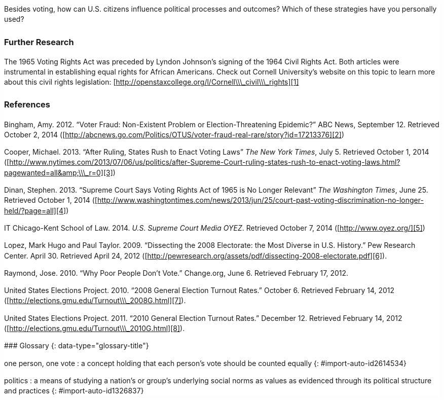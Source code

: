 </div>
</div>

<div data-type="exercise" data-element-type="short-answer">
<div data-type="problem" markdown="1">
Besides voting, how can U.S. citizens influence political processes and outcomes? Which of these strategies have you personally used?

</div>
</div>

### Further Research

The 1965 Voting Rights Act was preceded by Lyndon Johnson’s signing of the 1964 Civil Rights Act. Both articles were instrumental in establishing equal rights for African Americans. Check out Cornell University’s website on this topic to learn more about this civil rights legislation: [http://openstaxcollege.org/l/Cornell\\\_civil\\\_rights][1]

### References

Bingham, Amy. 2012. “Voter Fraud: Non-Existent Problem or Election-Threatening Epidemic?” ABC News, September 12. Retrieved October 2, 2014 ([http://abcnews.go.com/Politics/OTUS/voter-fraud-real-rare/story?id=17213376][2])

Cooper, Michael. 2013. “After Ruling, States Rush to Enact Voting Laws” *The New York Times*, July 5. Retrieved October 1, 2014 ([http://www.nytimes.com/2013/07/06/us/politics/after-Supreme-Court-ruling-states-rush-to-enact-voting-laws.html?pagewanted=all&amp;\\\_r=0][3])

Dinan, Stephen. 2013. “Supreme Court Says Voting Rights Act of 1965 is No Longer Relevant” *The Washington Times*, June 25. Retrieved October 1, 2014 ([http://www.washingtontimes.com/news/2013/jun/25/court-past-voting-discrimination-no-longer-held/?page=all][4])

IT Chicago-Kent School of Law. 2014. *U.S. Supreme Court Media OYEZ*. Retrieved October 7, 2014 ([http://www.oyez.org/][5])

Lopez, Mark Hugo and Paul Taylor. 2009. “Dissecting the 2008 Electorate: the Most Diverse in U.S. History.” Pew Research Center. April 30. Retrieved April 24, 2012 ([http://pewresearch.org/assets/pdf/dissecting-2008-electorate.pdf][6]).

Raymond, Jose. 2010. “Why Poor People Don’t Vote.” Change.org, June 6. Retrieved February 17, 2012.

United States Elections Project. 2010. “2008 General Election Turnout Rates.” October 6. Retrieved February 14, 2012 ([http://elections.gmu.edu/Turnout\\\_2008G.html][7]).

United States Elections Project. 2011. “2010 General Election Turnout Rates.” December 12. Retrieved February 14, 2012 ([http://elections.gmu.edu/Turnout\\\_2010G.html][8]).

<div data-type="glossary" markdown="1">
### Glossary
{: data-type="glossary-title"}

one person, one vote
: a concept holding that each person’s vote should be counted equally
{: #import-auto-id2614534}

politics
: a means of studying a nation’s or group’s underlying social norms as values as evidenced through its political structure and practices
{: #import-auto-id1326837}


[1]: http://openstaxcollege.org/l/Cornell_civil_rights
[2]: http://abcnews.go.com/Politics/OTUS/voter-fraud-real-rare/story?id=17213376
[3]: http://www.nytimes.com/2013/07/06/us/politics/after-Supreme-Court-ruling-states-rush-to-enact-voting-laws.html?pagewanted=all&amp;_r=0
[4]: http://www.washingtontimes.com/news/2013/jun/25/court-past-voting-discrimination-no-longer-held/?page=all
[5]: http://www.oyez.org/
[6]: http://pewresearch.org/assets/pdf/dissecting-2008-electorate.pdf
[7]: http://elections.gmu.edu/Turnout_2008G.html
[8]: http://elections.gmu.edu/Turnout_2010G.html